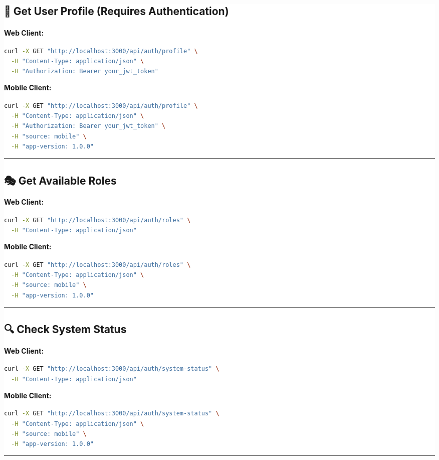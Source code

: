 
## 👤 **Get User Profile (Requires Authentication)**

**Web Client:**
```bash
curl -X GET "http://localhost:3000/api/auth/profile" \
  -H "Content-Type: application/json" \
  -H "Authorization: Bearer your_jwt_token"
```

**Mobile Client:**
```bash
curl -X GET "http://localhost:3000/api/auth/profile" \
  -H "Content-Type: application/json" \
  -H "Authorization: Bearer your_jwt_token" \
  -H "source: mobile" \
  -H "app-version: 1.0.0"
```

---

## 🎭 **Get Available Roles**

**Web Client:**
```bash
curl -X GET "http://localhost:3000/api/auth/roles" \
  -H "Content-Type: application/json"
```

**Mobile Client:**
```bash
curl -X GET "http://localhost:3000/api/auth/roles" \
  -H "Content-Type: application/json" \
  -H "source: mobile" \
  -H "app-version: 1.0.0"
```

---

## 🔍 **Check System Status**

**Web Client:**
```bash
curl -X GET "http://localhost:3000/api/auth/system-status" \
  -H "Content-Type: application/json"
```

**Mobile Client:**
```bash
curl -X GET "http://localhost:3000/api/auth/system-status" \
  -H "Content-Type: application/json" \
  -H "source: mobile" \
  -H "app-version: 1.0.0"
```

---